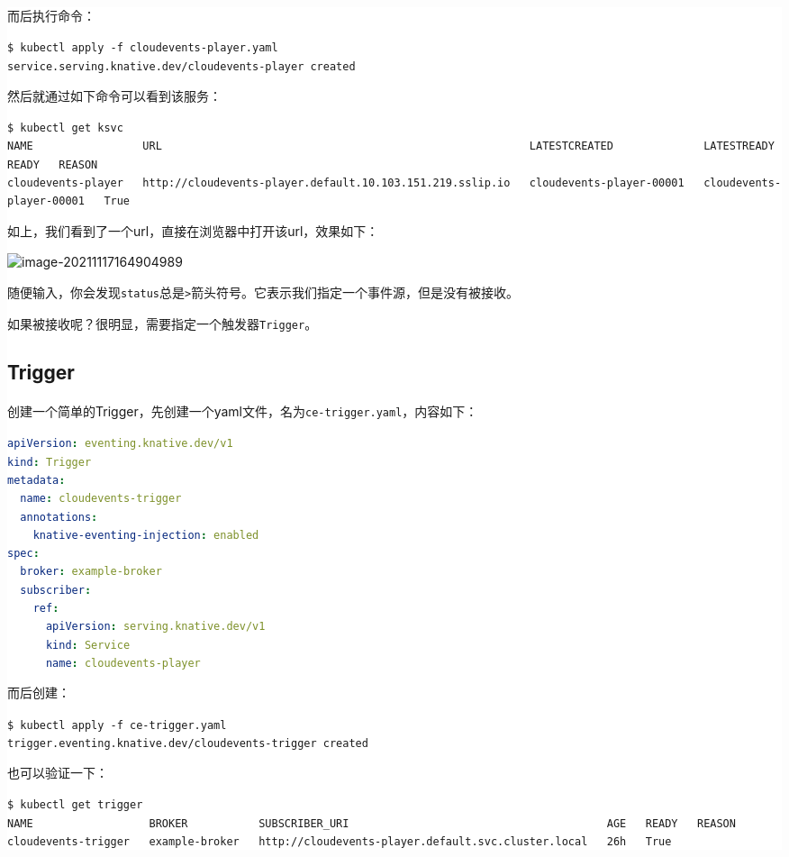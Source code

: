 而后执行命令：

```shell
$ kubectl apply -f cloudevents-player.yaml
service.serving.knative.dev/cloudevents-player created
```

然后就通过如下命令可以看到该服务：

```
$ kubectl get ksvc
NAME                 URL                                                         LATESTCREATED              LATESTREADY                READY   REASON
cloudevents-player   http://cloudevents-player.default.10.103.151.219.sslip.io   cloudevents-player-00001   cloudevents-player-00001   True    

```

如上，我们看到了一个url，直接在浏览器中打开该url，效果如下：

![image-20211117164904989](C:\Users\MI\AppData\Roaming\Typora\typora-user-images\image-20211117164904989.png)

随便输入，你会发现`status`总是`>`箭头符号。它表示我们指定一个事件源，但是没有被接收。

如果被接收呢？很明显，需要指定一个触发器`Trigger`。

## Trigger

创建一个简单的Trigger，先创建一个yaml文件，名为`ce-trigger.yaml`，内容如下：

```yaml
apiVersion: eventing.knative.dev/v1
kind: Trigger
metadata:
  name: cloudevents-trigger
  annotations:
    knative-eventing-injection: enabled
spec:
  broker: example-broker
  subscriber:
    ref:
      apiVersion: serving.knative.dev/v1
      kind: Service
      name: cloudevents-player
```

而后创建：

```shell
$ kubectl apply -f ce-trigger.yaml
trigger.eventing.knative.dev/cloudevents-trigger created
```

也可以验证一下：

```shell
$ kubectl get trigger
NAME                  BROKER           SUBSCRIBER_URI                                        AGE   READY   REASON
cloudevents-trigger   example-broker   http://cloudevents-player.default.svc.cluster.local   26h   True    

```
